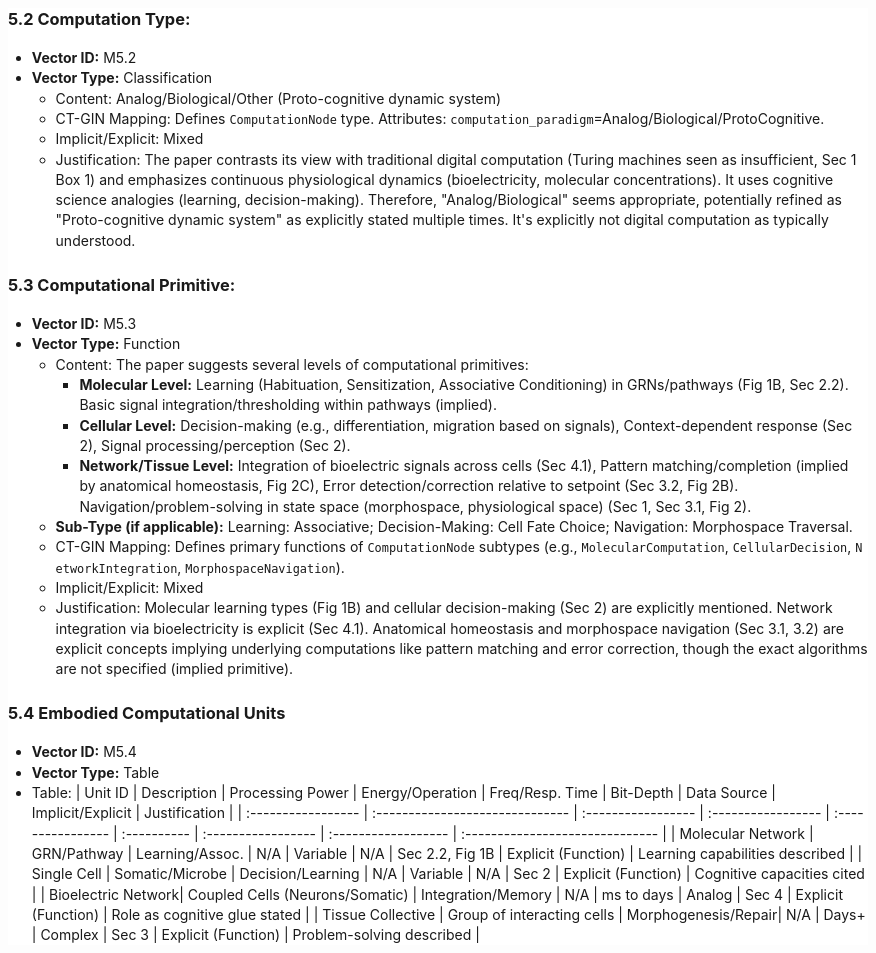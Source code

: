 ### **5.2 Computation Type:**

*   **Vector ID:** M5.2
*   **Vector Type:** Classification
    *   Content: Analog/Biological/Other (Proto-cognitive dynamic system)
    *   CT-GIN Mapping: Defines `ComputationNode` type. Attributes: `computation_paradigm`=Analog/Biological/ProtoCognitive.
    *    Implicit/Explicit: Mixed
    *    Justification: The paper contrasts its view with traditional digital computation (Turing machines seen as insufficient, Sec 1 Box 1) and emphasizes continuous physiological dynamics (bioelectricity, molecular concentrations). It uses cognitive science analogies (learning, decision-making). Therefore, "Analog/Biological" seems appropriate, potentially refined as "Proto-cognitive dynamic system" as explicitly stated multiple times. It's explicitly not digital computation as typically understood.

### **5.3 Computational Primitive:**

*   **Vector ID:** M5.3
*   **Vector Type:** Function
    *   Content: The paper suggests several levels of computational primitives:
        *   **Molecular Level:** Learning (Habituation, Sensitization, Associative Conditioning) in GRNs/pathways (Fig 1B, Sec 2.2). Basic signal integration/thresholding within pathways (implied).
        *   **Cellular Level:** Decision-making (e.g., differentiation, migration based on signals), Context-dependent response (Sec 2), Signal processing/perception (Sec 2).
        *   **Network/Tissue Level:** Integration of bioelectric signals across cells (Sec 4.1), Pattern matching/completion (implied by anatomical homeostasis, Fig 2C), Error detection/correction relative to setpoint (Sec 3.2, Fig 2B). Navigation/problem-solving in state space (morphospace, physiological space) (Sec 1, Sec 3.1, Fig 2).
    *   **Sub-Type (if applicable):** Learning: Associative; Decision-Making: Cell Fate Choice; Navigation: Morphospace Traversal.
    *   CT-GIN Mapping: Defines primary functions of `ComputationNode` subtypes (e.g., `MolecularComputation`, `CellularDecision`, `NetworkIntegration`, `MorphospaceNavigation`).
    *   Implicit/Explicit: Mixed
    * Justification: Molecular learning types (Fig 1B) and cellular decision-making (Sec 2) are explicitly mentioned. Network integration via bioelectricity is explicit (Sec 4.1). Anatomical homeostasis and morphospace navigation (Sec 3.1, 3.2) are explicit concepts implying underlying computations like pattern matching and error correction, though the exact algorithms are not specified (implied primitive).

### **5.4 Embodied Computational Units**
* **Vector ID:** M5.4
* **Vector Type:** Table
*   Table:
| Unit ID            | Description                     | Processing Power   | Energy/Operation   | Freq/Resp. Time   | Bit-Depth   | Data Source        | Implicit/Explicit   | Justification                   |
| :----------------- | :------------------------------ | :----------------- | :----------------- | :---------------- | :---------- | :----------------- | :------------------ | :------------------------------ |
| Molecular Network  | GRN/Pathway                     | Learning/Assoc.    | N/A                | Variable          | N/A         | Sec 2.2, Fig 1B    | Explicit (Function) | Learning capabilities described |
| Single Cell        | Somatic/Microbe                 | Decision/Learning  | N/A                | Variable          | N/A         | Sec 2              | Explicit (Function) | Cognitive capacities cited    |
| Bioelectric Network| Coupled Cells (Neurons/Somatic) | Integration/Memory | N/A                | ms to days        | Analog      | Sec 4              | Explicit (Function) | Role as cognitive glue stated   |
| Tissue Collective  | Group of interacting cells      | Morphogenesis/Repair| N/A                | Days+             | Complex     | Sec 3              | Explicit (Function) | Problem-solving described     |
